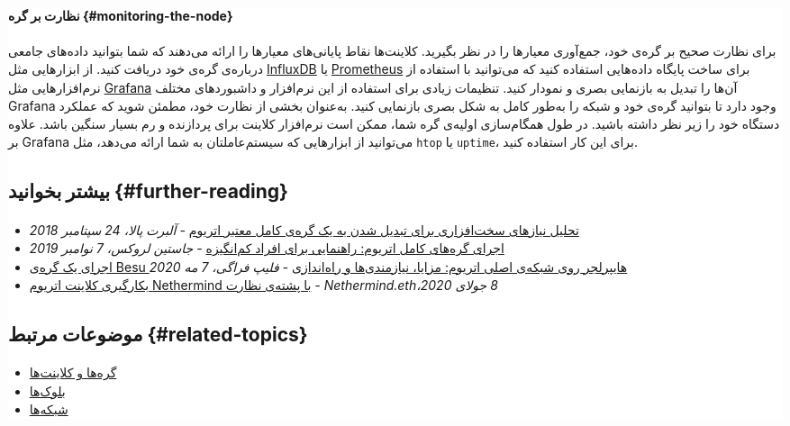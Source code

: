 #### نظارت بر گره {#monitoring-the-node}

برای نظارت صحیح بر گره‌ی خود، جمع‌آوری معیارها را در نظر بگیرید. کلاینت‌ها نقاط‌ پایانی‌های معیارها را ارائه می‌دهند که شما بتوانید داده‌های جامعی درباره‌ی گره‌ی خود دریافت کنید. از ابزارهایی مثل [InfluxDB](https://www.influxdata.com/get-influxdb/) یا [Prometheus](https://prometheus.io/) برای ساخت پایگاه داده‌هایی استفاده کنید که می‌توانید با استفاده از نرم‌افزارهایی مثل [Grafana](https://grafana.com/) آن‌ها را تبدیل به بازنمایی بصری و نمودار کنید. تنظیمات زیادی برای استفاده از این نرم‌افزار و داشبوردهای مختلف Grafana وجود دارد تا بتوانید گره‌ی خود و شبکه را به‌طور کامل به شکل بصری بازنمایی کنید. به‌عنوان بخشی از نظارت خود، مطمئن شوید که عملکرد دستگاه خود را زیر نظر داشته باشید. در طول همگام‌‌سازی اولیه‌ی گره شما، ممکن است نرم‌افزار کلاینت برای پردازنده و رم بسیار سنگین باشد. علاوه بر Grafana می‌توانید از ابزارهایی که سیستم‌عاملتان به شما ارائه می‌دهد، مثل `htop` یا `uptime`، برای این کار استفاده کنید.

## بیشتر بخوانید {#further-reading}

- [تحلیل نیازهای سخت‌افزاری برای تبدیل شدن به یک گره‌ی کامل معتبر اتریوم](https://medium.com/coinmonks/analyzing-the-hardware-requirements-to-be-an-ethereum-full-validated-node-dc064f167902) _- آلبرت پالا، 24 سپتامبر 2018_
- [اجرای گره‌های کامل اتریوم: راهنمایی برای افراد کم‌انگیزه](https://medium.com/@JustinMLeroux/running-ethereum-full-nodes-a-guide-for-the-barely-motivated-a8a13e7a0d31) _- جاستین لروکس، 7 نوامبر 2019_
- [اجرای یک گره‌ی Besu هایپرلجر روی شبکه‌ی اصلی اتریوم: مزایا، نیازمندی‌ها و راه‌اندازی](https://pegasys.tech/running-a-hyperledger-besu-node-on-the-ethereum-mainnet-benefits-requirements-and-setup/) _- فلیپ فراگی، 7 مه 2020_
- [بکارگیری کلاینت اتریوم Nethermind با پشته‌ی نظارت](https://medium.com/nethermind-eth/deploying-nethermind-ethereum-client-with-monitoring-stack-55ce1622edbd) _- Nethermind.eth،‏ 8 جولای 2020_

## موضوعات مرتبط {#related-topics}

- [گره‌ها و کلاینت‌ها](/developers/docs/nodes-and-clients/)
- [بلوک‌ها](/developers/docs/blocks/)
- [شبکه‌ها](/developers/docs/networks/)
